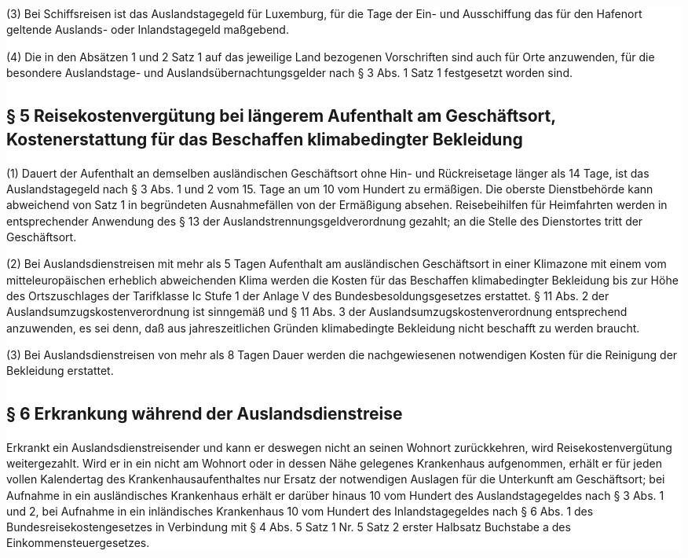 (3) Bei Schiffsreisen ist das Auslandstagegeld für Luxemburg, für die
Tage der Ein- und Ausschiffung das für den Hafenort geltende Auslands-
oder Inlandstagegeld maßgebend.

(4) Die in den Absätzen 1 und 2 Satz 1 auf das jeweilige Land
bezogenen Vorschriften sind auch für Orte anzuwenden, für die
besondere Auslandstage- und Auslandsübernachtungsgelder nach § 3 Abs.
1 Satz 1 festgesetzt worden sind.


## § 5 Reisekostenvergütung bei längerem Aufenthalt am Geschäftsort, Kostenerstattung für das Beschaffen klimabedingter Bekleidung

(1) Dauert der Aufenthalt an demselben ausländischen Geschäftsort ohne
Hin- und Rückreisetage länger als 14 Tage, ist das Auslandstagegeld
nach § 3 Abs. 1 und 2 vom 15. Tage an um 10 vom Hundert zu ermäßigen.
Die oberste Dienstbehörde kann abweichend von Satz 1 in begründeten
Ausnahmefällen von der Ermäßigung absehen. Reisebeihilfen für
Heimfahrten werden in entsprechender Anwendung des § 13 der
Auslandstrennungsgeldverordnung gezahlt; an die Stelle des Dienstortes
tritt der Geschäftsort.

(2) Bei Auslandsdienstreisen mit mehr als 5 Tagen Aufenthalt am
ausländischen Geschäftsort in einer Klimazone mit einem vom
mitteleuropäischen erheblich abweichenden Klima werden die Kosten für
das Beschaffen klimabedingter Bekleidung bis zur Höhe des
Ortszuschlages der Tarifklasse Ic Stufe 1 der Anlage V des
Bundesbesoldungsgesetzes erstattet. § 11 Abs. 2 der
Auslandsumzugskostenverordnung ist sinngemäß und § 11 Abs. 3 der
Auslandsumzugskostenverordnung entsprechend anzuwenden, es sei denn,
daß aus jahreszeitlichen Gründen klimabedingte Bekleidung nicht
beschafft zu werden braucht.

(3) Bei Auslandsdienstreisen von mehr als 8 Tagen Dauer werden die
nachgewiesenen notwendigen Kosten für die Reinigung der Bekleidung
erstattet.


## § 6 Erkrankung während der Auslandsdienstreise

Erkrankt ein Auslandsdienstreisender und kann er deswegen nicht an
seinen Wohnort zurückkehren, wird Reisekostenvergütung weitergezahlt.
Wird er in ein nicht am Wohnort oder in dessen Nähe gelegenes
Krankenhaus aufgenommen, erhält er für jeden vollen Kalendertag des
Krankenhausaufenthaltes nur Ersatz der notwendigen Auslagen für die
Unterkunft am Geschäftsort; bei Aufnahme in ein ausländisches
Krankenhaus erhält er darüber hinaus 10 vom Hundert des
Auslandstagegeldes nach § 3 Abs. 1 und 2, bei Aufnahme in ein
inländisches Krankenhaus 10 vom Hundert des Inlandstagegeldes nach § 6
Abs. 1 des Bundesreisekostengesetzes in Verbindung mit § 4 Abs. 5 Satz
1 Nr. 5 Satz 2 erster Halbsatz Buchstabe a des
Einkommensteuergesetzes.
